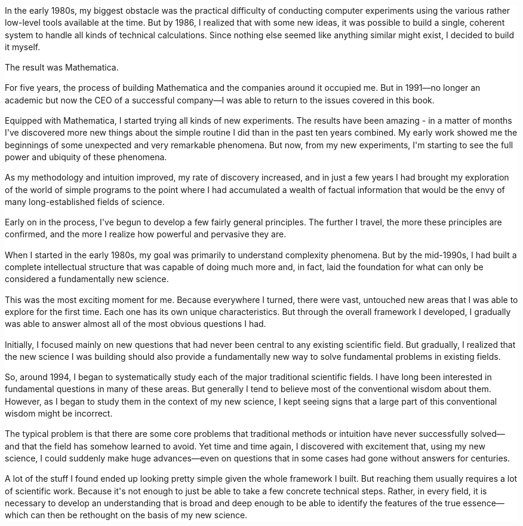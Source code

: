 In the early 1980s, my biggest obstacle was the practical difficulty of conducting computer experiments using the various rather low-level tools available at the time. But by 1986, I realized that with some new ideas, it was possible to build a single, coherent system to handle all kinds of technical calculations. Since nothing else seemed like anything similar might exist, I decided to build it myself.

The result was Mathematica.

For five years, the process of building Mathematica and the companies around it occupied me. But in 1991—no longer an academic but now the CEO of a successful company—I was able to return to the issues covered in this book.

Equipped with Mathematica, I started trying all kinds of new experiments. The results have been amazing - in a matter of months I've discovered more new things about the simple routine I did than in the past ten years combined. My early work showed me the beginnings of some unexpected and very remarkable phenomena. But now, from my new experiments, I'm starting to see the full power and ubiquity of these phenomena.

As my methodology and intuition improved, my rate of discovery increased, and in just a few years I had brought my exploration of the world of simple programs to the point where I had accumulated a wealth of factual information that would be the envy of many long-established fields of science.

Early on in the process, I've begun to develop a few fairly general principles. The further I travel, the more these principles are confirmed, and the more I realize how powerful and pervasive they are.

When I started in the early 1980s, my goal was primarily to understand complexity phenomena. But by the mid-1990s, I had built a complete intellectual structure that was capable of doing much more and, in fact, laid the foundation for what can only be considered a fundamentally new science.

This was the most exciting moment for me. Because everywhere I turned, there were vast, untouched new areas that I was able to explore for the first time. Each one has its own unique characteristics. But through the overall framework I developed, I gradually was able to answer almost all of the most obvious questions I had.

Initially, I focused mainly on new questions that had never been central to any existing scientific field. But gradually, I realized that the new science I was building should also provide a fundamentally new way to solve fundamental problems in existing fields.

So, around 1994, I began to systematically study each of the major traditional scientific fields. I have long been interested in fundamental questions in many of these areas. But generally I tend to believe most of the conventional wisdom about them. However, as I began to study them in the context of my new science, I kept seeing signs that a large part of this conventional wisdom might be incorrect.

The typical problem is that there are some core problems that traditional methods or intuition have never successfully solved—and that the field has somehow learned to avoid. Yet time and time again, I discovered with excitement that, using my new science, I could suddenly make huge advances—even on questions that in some cases had gone without answers for centuries.

A lot of the stuff I found ended up looking pretty simple given the whole framework I built. But reaching them usually requires a lot of scientific work. Because it's not enough to just be able to take a few concrete technical steps. Rather, in every field, it is necessary to develop an understanding that is broad and deep enough to be able to identify the features of the true essence—which can then be rethought on the basis of my new science.
